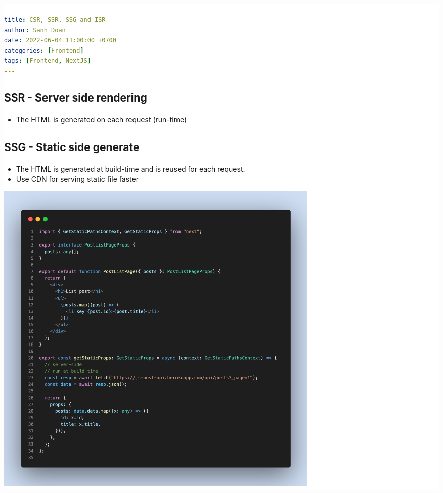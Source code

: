 ```yaml
---
title: CSR, SSR, SSG and ISR
author: Sanh Doan
date: 2022-06-04 11:00:00 +0700
categories: [Frontend]
tags: [Frontend, NextJS]
---
```


## SSR - Server side rendering

- The HTML is generated on each request (run-time)

## SSG - Static side generate

- The HTML is generated at build-time and is reused for each request.
- Use CDN for serving static file faster <br />

<img src="/assets/img/pages/ssg.png" style="max-width:600px" width="100%">
